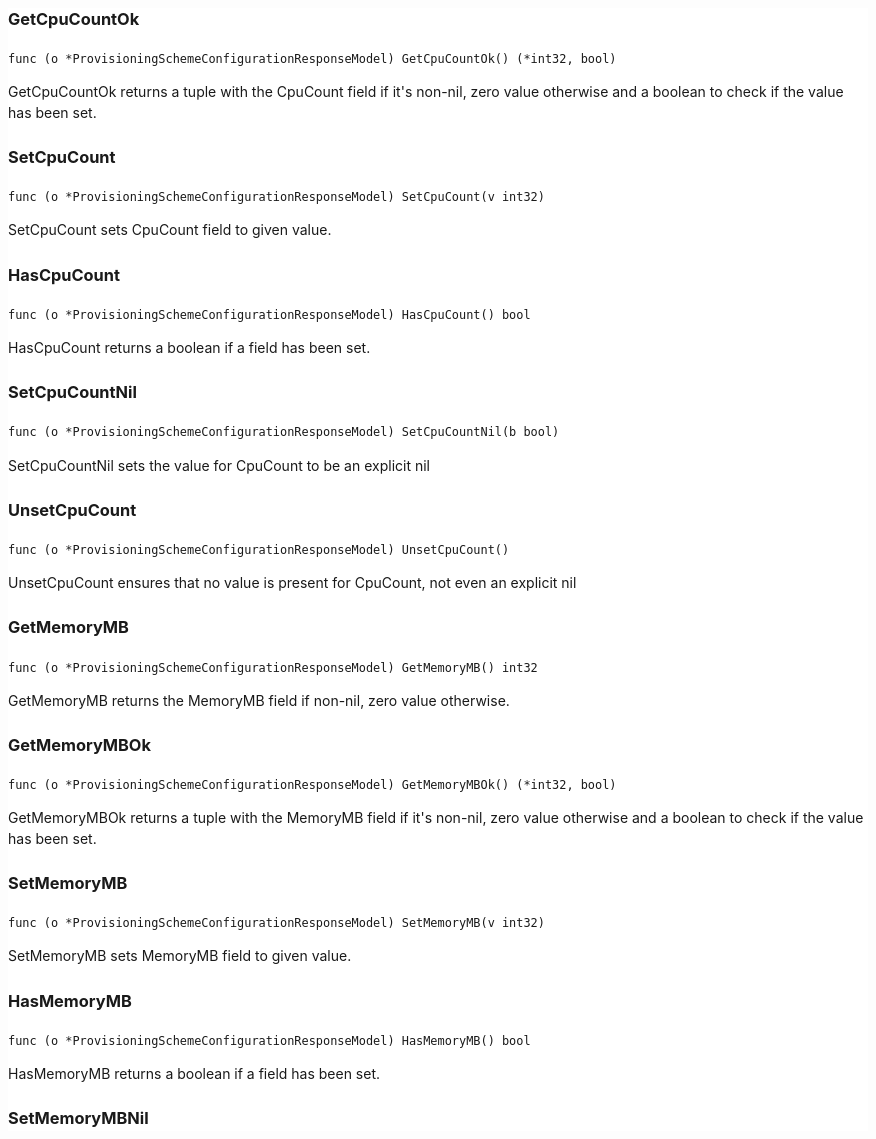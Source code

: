 ### GetCpuCountOk

`func (o *ProvisioningSchemeConfigurationResponseModel) GetCpuCountOk() (*int32, bool)`

GetCpuCountOk returns a tuple with the CpuCount field if it's non-nil, zero value otherwise
and a boolean to check if the value has been set.

### SetCpuCount

`func (o *ProvisioningSchemeConfigurationResponseModel) SetCpuCount(v int32)`

SetCpuCount sets CpuCount field to given value.

### HasCpuCount

`func (o *ProvisioningSchemeConfigurationResponseModel) HasCpuCount() bool`

HasCpuCount returns a boolean if a field has been set.

### SetCpuCountNil

`func (o *ProvisioningSchemeConfigurationResponseModel) SetCpuCountNil(b bool)`

 SetCpuCountNil sets the value for CpuCount to be an explicit nil

### UnsetCpuCount
`func (o *ProvisioningSchemeConfigurationResponseModel) UnsetCpuCount()`

UnsetCpuCount ensures that no value is present for CpuCount, not even an explicit nil
### GetMemoryMB

`func (o *ProvisioningSchemeConfigurationResponseModel) GetMemoryMB() int32`

GetMemoryMB returns the MemoryMB field if non-nil, zero value otherwise.

### GetMemoryMBOk

`func (o *ProvisioningSchemeConfigurationResponseModel) GetMemoryMBOk() (*int32, bool)`

GetMemoryMBOk returns a tuple with the MemoryMB field if it's non-nil, zero value otherwise
and a boolean to check if the value has been set.

### SetMemoryMB

`func (o *ProvisioningSchemeConfigurationResponseModel) SetMemoryMB(v int32)`

SetMemoryMB sets MemoryMB field to given value.

### HasMemoryMB

`func (o *ProvisioningSchemeConfigurationResponseModel) HasMemoryMB() bool`

HasMemoryMB returns a boolean if a field has been set.

### SetMemoryMBNil
